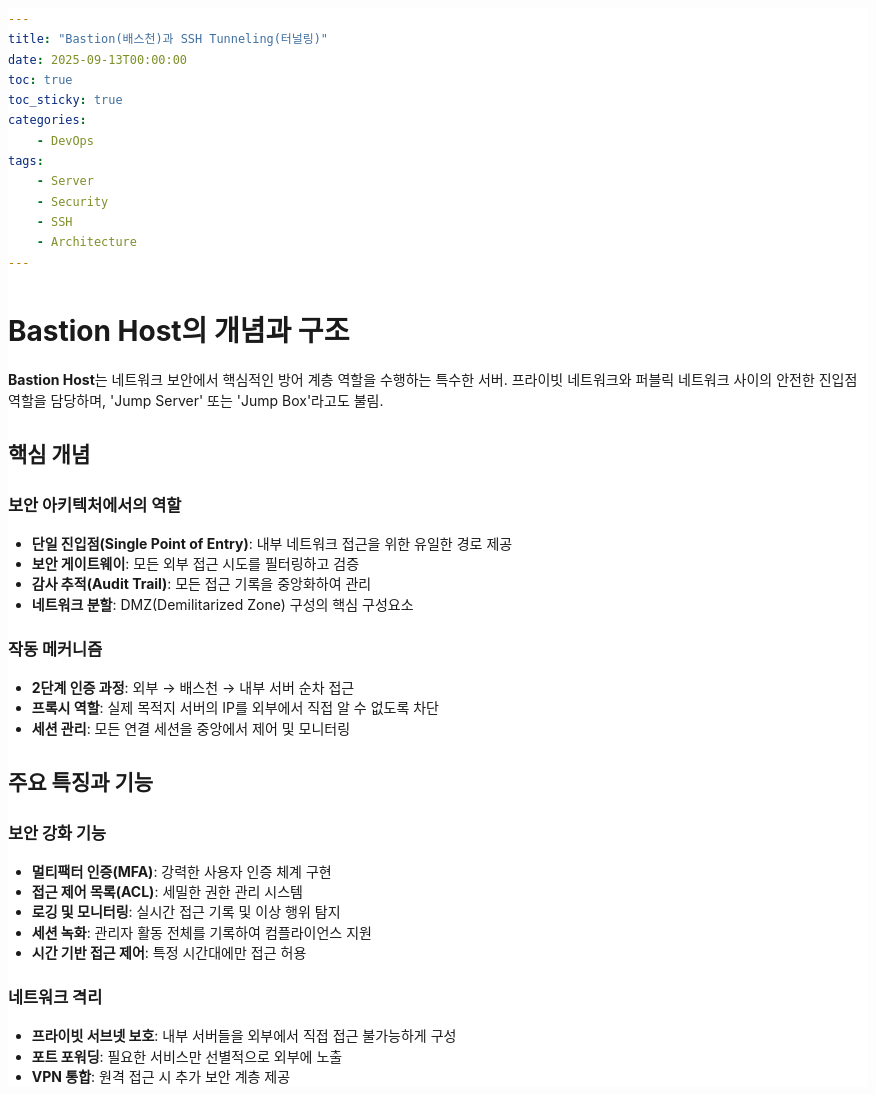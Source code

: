 ```yaml
---
title: "Bastion(배스천)과 SSH Tunneling(터널링)"
date: 2025-09-13T00:00:00
toc: true
toc_sticky: true
categories:
    - DevOps
tags:
    - Server
    - Security
    - SSH
    - Architecture
---
```


# Bastion Host의 개념과 구조

**Bastion Host**는 네트워크 보안에서 핵심적인 방어 계층 역할을 수행하는 특수한 서버. 프라이빗 네트워크와 퍼블릭 네트워크 사이의 안전한 진입점 역할을 담당하며, 'Jump Server' 또는 'Jump Box'라고도 불림.

## 핵심 개념

### 보안 아키텍처에서의 역할

- **단일 진입점(Single Point of Entry)**: 내부 네트워크 접근을 위한 유일한 경로 제공
- **보안 게이트웨이**: 모든 외부 접근 시도를 필터링하고 검증
- **감사 추적(Audit Trail)**: 모든 접근 기록을 중앙화하여 관리
- **네트워크 분할**: DMZ(Demilitarized Zone) 구성의 핵심 구성요소

### 작동 메커니즘

- **2단계 인증 과정**: 외부 → 배스천 → 내부 서버 순차 접근
- **프록시 역할**: 실제 목적지 서버의 IP를 외부에서 직접 알 수 없도록 차단
- **세션 관리**: 모든 연결 세션을 중앙에서 제어 및 모니터링

## 주요 특징과 기능

### 보안 강화 기능

- **멀티팩터 인증(MFA)**: 강력한 사용자 인증 체계 구현
- **접근 제어 목록(ACL)**: 세밀한 권한 관리 시스템
- **로깅 및 모니터링**: 실시간 접근 기록 및 이상 행위 탐지
- **세션 녹화**: 관리자 활동 전체를 기록하여 컴플라이언스 지원
- **시간 기반 접근 제어**: 특정 시간대에만 접근 허용

### 네트워크 격리

- **프라이빗 서브넷 보호**: 내부 서버들을 외부에서 직접 접근 불가능하게 구성
- **포트 포워딩**: 필요한 서비스만 선별적으로 외부에 노출
- **VPN 통합**: 원격 접근 시 추가 보안 계층 제공
